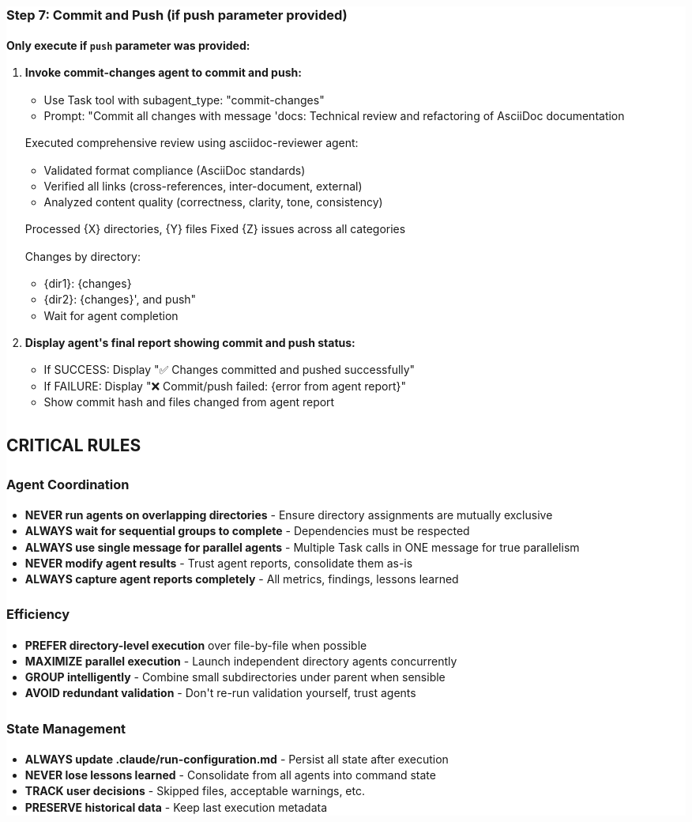 ### Step 7: Commit and Push (if push parameter provided)

**Only execute if `push` parameter was provided:**

1. **Invoke commit-changes agent to commit and push:**
   - Use Task tool with subagent_type: "commit-changes"
   - Prompt: "Commit all changes with message 'docs: Technical review and refactoring of AsciiDoc documentation

   Executed comprehensive review using asciidoc-reviewer agent:
   - Validated format compliance (AsciiDoc standards)
   - Verified all links (cross-references, inter-document, external)
   - Analyzed content quality (correctness, clarity, tone, consistency)

   Processed {X} directories, {Y} files
   Fixed {Z} issues across all categories

   Changes by directory:
   - {dir1}: {changes}
   - {dir2}: {changes}', and push"
   - Wait for agent completion

2. **Display agent's final report showing commit and push status:**
   - If SUCCESS: Display "✅ Changes committed and pushed successfully"
   - If FAILURE: Display "❌ Commit/push failed: {error from agent report}"
   - Show commit hash and files changed from agent report

## CRITICAL RULES

### Agent Coordination

- **NEVER run agents on overlapping directories** - Ensure directory assignments are mutually exclusive
- **ALWAYS wait for sequential groups to complete** - Dependencies must be respected
- **ALWAYS use single message for parallel agents** - Multiple Task calls in ONE message for true parallelism
- **NEVER modify agent results** - Trust agent reports, consolidate them as-is
- **ALWAYS capture agent reports completely** - All metrics, findings, lessons learned

### Efficiency

- **PREFER directory-level execution** over file-by-file when possible
- **MAXIMIZE parallel execution** - Launch independent directory agents concurrently
- **GROUP intelligently** - Combine small subdirectories under parent when sensible
- **AVOID redundant validation** - Don't re-run validation yourself, trust agents

### State Management

- **ALWAYS update .claude/run-configuration.md** - Persist all state after execution
- **NEVER lose lessons learned** - Consolidate from all agents into command state
- **TRACK user decisions** - Skipped files, acceptable warnings, etc.
- **PRESERVE historical data** - Keep last execution metadata
